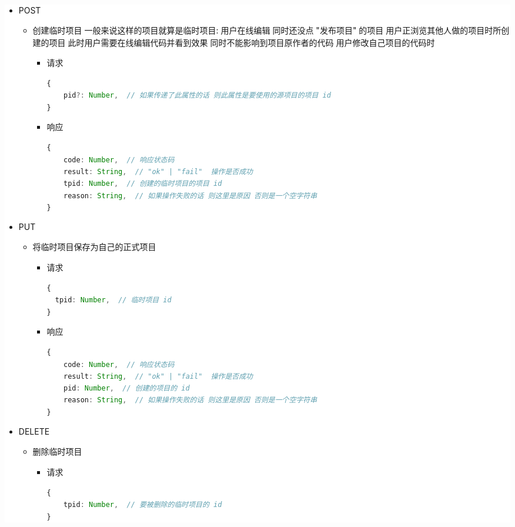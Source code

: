 
- POST

  - 创建临时项目 一般来说这样的项目就算是临时项目:
    用户在线编辑 同时还没点 "发布项目" 的项目
    用户正浏览其他人做的项目时所创建的项目 此时用户需要在线编辑代码并看到效果 同时不能影响到项目原作者的代码
    用户修改自己项目的代码时

    - 请求

      ```typescript
      {
          pid?: Number,  // 如果传递了此属性的话 则此属性是要使用的源项目的项目 id
      }
      ```
  
    - 响应

      ```typescript
      {
          code: Number,  // 响应状态码
          result: String,  // "ok" | "fail"  操作是否成功
          tpid: Number,  // 创建的临时项目的项目 id
          reason: String,  // 如果操作失败的话 则这里是原因 否则是一个空字符串
      }
      ```
  
- PUT
  
  - 将临时项目保存为自己的正式项目

    - 请求

      ```typescript
      {
        tpid: Number,  // 临时项目 id
      }
      ```

    - 响应

      ```typescript
      {
          code: Number,  // 响应状态码
          result: String,  // "ok" | "fail"  操作是否成功
          pid: Number,  // 创建的项目的 id
          reason: String,  // 如果操作失败的话 则这里是原因 否则是一个空字符串
      }
      ```

- DELETE

  - 删除临时项目

    - 请求

      ```typescript
      {
          tpid: Number,  // 要被删除的临时项目的 id
      }
      ```

